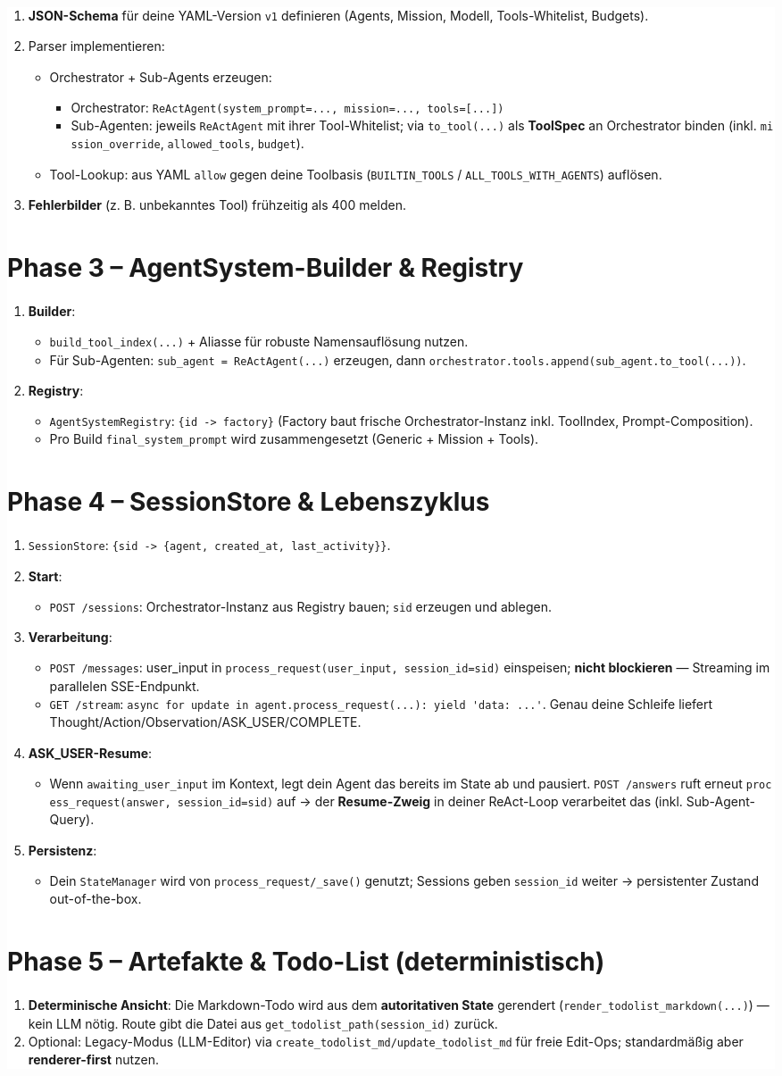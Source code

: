 1. **JSON-Schema** für deine YAML-Version `v1` definieren (Agents, Mission, Modell, Tools-Whitelist, Budgets).
2. Parser implementieren:

   * Orchestrator + Sub-Agents erzeugen:

     * Orchestrator: `ReActAgent(system_prompt=..., mission=..., tools=[...])`&#x20;
     * Sub-Agenten: jeweils `ReActAgent` mit ihrer Tool-Whitelist; via `to_tool(...)` als **ToolSpec** an Orchestrator binden (inkl. `mission_override`, `allowed_tools`, `budget`).&#x20;
   * Tool-Lookup: aus YAML `allow` gegen deine Toolbasis (`BUILTIN_TOOLS` / `ALL_TOOLS_WITH_AGENTS`) auflösen.&#x20;
3. **Fehlerbilder** (z. B. unbekanntes Tool) frühzeitig als 400 melden.

# Phase 3 – AgentSystem-Builder & Registry

1. **Builder**:

   * `build_tool_index(...)` + Aliasse für robuste Namensauflösung nutzen.&#x20;
   * Für Sub-Agenten: `sub_agent = ReActAgent(...)` erzeugen, dann `orchestrator.tools.append(sub_agent.to_tool(...))`.&#x20;
2. **Registry**:

   * `AgentSystemRegistry`: `{id -> factory}` (Factory baut frische Orchestrator-Instanz inkl. ToolIndex, Prompt-Composition).
   * Pro Build `final_system_prompt` wird zusammengesetzt (Generic + Mission + Tools).&#x20;

# Phase 4 – SessionStore & Lebenszyklus

1. `SessionStore`: `{sid -> {agent, created_at, last_activity}}`.
2. **Start**:

   * `POST /sessions`: Orchestrator-Instanz aus Registry bauen; `sid` erzeugen und ablegen.
3. **Verarbeitung**:

   * `POST /messages`: user\_input in `process_request(user_input, session_id=sid)` einspeisen; **nicht blockieren** — Streaming im parallelen SSE-Endpunkt.
   * `GET /stream`: `async for update in agent.process_request(...): yield 'data: ...'`. Genau deine Schleife liefert Thought/Action/Observation/ASK\_USER/COMPLETE.&#x20;
4. **ASK\_USER-Resume**:

   * Wenn `awaiting_user_input` im Kontext, legt dein Agent das bereits im State ab und pausiert. `POST /answers` ruft erneut `process_request(answer, session_id=sid)` auf → der **Resume-Zweig** in deiner ReAct-Loop verarbeitet das (inkl. Sub-Agent-Query).&#x20;
5. **Persistenz**:

   * Dein `StateManager` wird von `process_request/_save()` genutzt; Sessions geben `session_id` weiter → persistenter Zustand out-of-the-box.&#x20;

# Phase 5 – Artefakte & Todo-List (deterministisch)

1. **Determinische Ansicht**: Die Markdown-Todo wird aus dem **autoritativen State** gerendert (`render_todolist_markdown(...)`) — kein LLM nötig. Route gibt die Datei aus `get_todolist_path(session_id)` zurück.&#x20;
2. Optional: Legacy-Modus (LLM-Editor) via `create_todolist_md/update_todolist_md` für freie Edit-Ops; standardmäßig aber **renderer-first** nutzen. &#x20;
